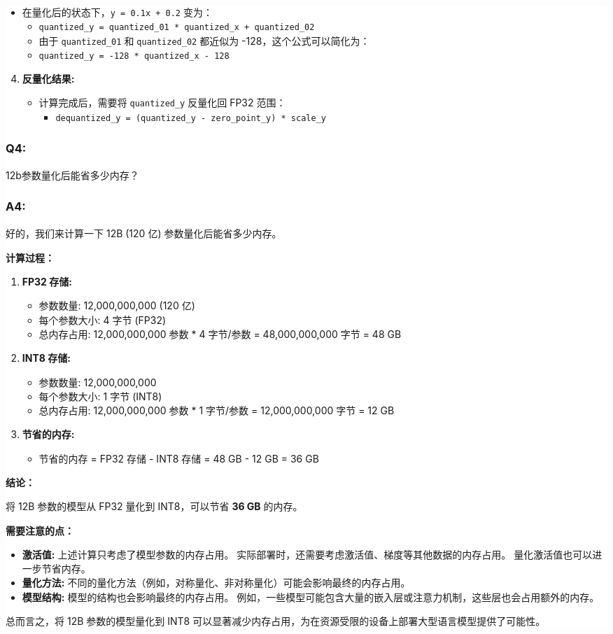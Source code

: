    * 在量化后的状态下，`y = 0.1x + 0.2` 变为：
     * `quantized_y = quantized_01 * quantized_x + quantized_02`
     * 由于 `quantized_01` 和 `quantized_02` 都近似为 -128，这个公式可以简化为：
     * `quantized_y = -128 * quantized_x - 128`
4. **反量化结果:**

   * 计算完成后，需要将 `quantized_y` 反量化回 FP32 范围：
     * `dequantized_y = (quantized_y - zero_point_y) * scale_y`

### Q4:

12b参数量化后能省多少内存？

### A4:

好的，我们来计算一下 12B (120 亿) 参数量化后能省多少内存。

**计算过程：**

1. **FP32 存储:**

   * 参数数量: 12,000,000,000 (120 亿)
   * 每个参数大小: 4 字节 (FP32)
   * 总内存占用: 12,000,000,000 参数 * 4 字节/参数 = 48,000,000,000 字节 = 48 GB
2. **INT8 存储:**

   * 参数数量: 12,000,000,000
   * 每个参数大小: 1 字节 (INT8)
   * 总内存占用: 12,000,000,000 参数 * 1 字节/参数 = 12,000,000,000 字节 = 12 GB
3. **节省的内存:**

   * 节省的内存 = FP32 存储 - INT8 存储 = 48 GB - 12 GB = 36 GB

**结论：**

将 12B 参数的模型从 FP32 量化到 INT8，可以节省 **36 GB** 的内存。

**需要注意的点：**

* **激活值:**  上述计算只考虑了模型参数的内存占用。 实际部署时，还需要考虑激活值、梯度等其他数据的内存占用。 量化激活值也可以进一步节省内存。
* **量化方法:**  不同的量化方法（例如，对称量化、非对称量化）可能会影响最终的内存占用。
* **模型结构:**  模型的结构也会影响最终的内存占用。 例如，一些模型可能包含大量的嵌入层或注意力机制，这些层也会占用额外的内存。

总而言之，将 12B 参数的模型量化到 INT8 可以显著减少内存占用，为在资源受限的设备上部署大型语言模型提供了可能性。
